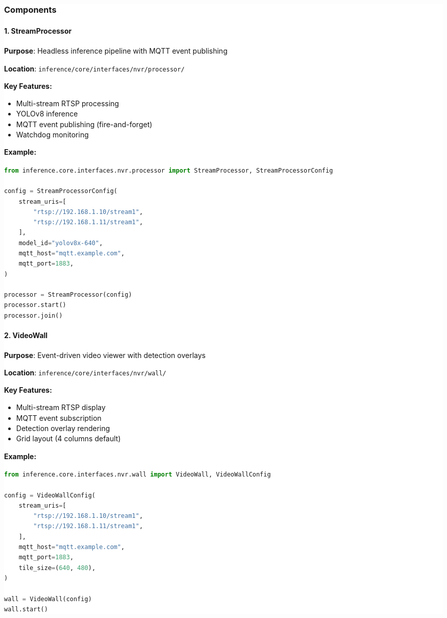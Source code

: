 ### Components

#### 1. StreamProcessor

**Purpose**: Headless inference pipeline with MQTT event publishing

**Location**: `inference/core/interfaces/nvr/processor/`

**Key Features:**
- Multi-stream RTSP processing
- YOLOv8 inference
- MQTT event publishing (fire-and-forget)
- Watchdog monitoring

**Example:**
```python
from inference.core.interfaces.nvr.processor import StreamProcessor, StreamProcessorConfig

config = StreamProcessorConfig(
    stream_uris=[
        "rtsp://192.168.1.10/stream1",
        "rtsp://192.168.1.11/stream1",
    ],
    model_id="yolov8x-640",
    mqtt_host="mqtt.example.com",
    mqtt_port=1883,
)

processor = StreamProcessor(config)
processor.start()
processor.join()
```

#### 2. VideoWall

**Purpose**: Event-driven video viewer with detection overlays

**Location**: `inference/core/interfaces/nvr/wall/`

**Key Features:**
- Multi-stream RTSP display
- MQTT event subscription
- Detection overlay rendering
- Grid layout (4 columns default)

**Example:**
```python
from inference.core.interfaces.nvr.wall import VideoWall, VideoWallConfig

config = VideoWallConfig(
    stream_uris=[
        "rtsp://192.168.1.10/stream1",
        "rtsp://192.168.1.11/stream1",
    ],
    mqtt_host="mqtt.example.com",
    mqtt_port=1883,
    tile_size=(640, 480),
)

wall = VideoWall(config)
wall.start()
```
